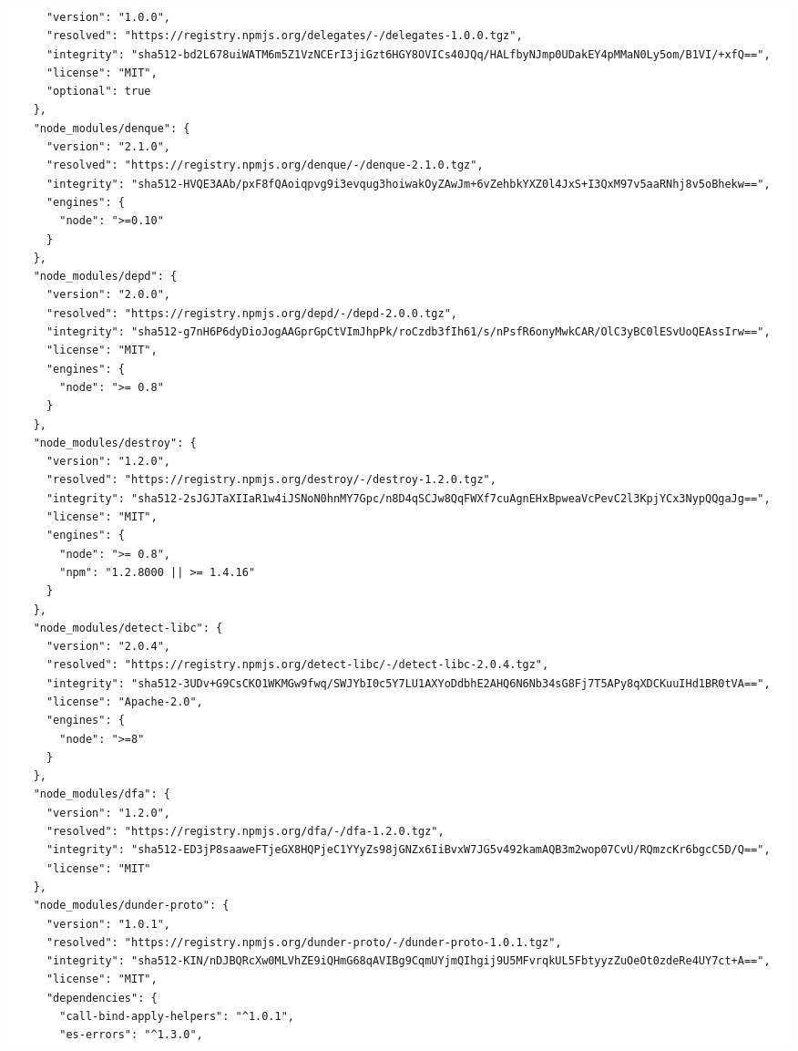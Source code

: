 ````db
      "version": "1.0.0",
      "resolved": "https://registry.npmjs.org/delegates/-/delegates-1.0.0.tgz",
      "integrity": "sha512-bd2L678uiWATM6m5Z1VzNCErI3jiGzt6HGY8OVICs40JQq/HALfbyNJmp0UDakEY4pMMaN0Ly5om/B1VI/+xfQ==",
      "license": "MIT",
      "optional": true
    },
    "node_modules/denque": {
      "version": "2.1.0",
      "resolved": "https://registry.npmjs.org/denque/-/denque-2.1.0.tgz",
      "integrity": "sha512-HVQE3AAb/pxF8fQAoiqpvg9i3evqug3hoiwakOyZAwJm+6vZehbkYXZ0l4JxS+I3QxM97v5aaRNhj8v5oBhekw==",
      "engines": {
        "node": ">=0.10"
      }
    },
    "node_modules/depd": {
      "version": "2.0.0",
      "resolved": "https://registry.npmjs.org/depd/-/depd-2.0.0.tgz",
      "integrity": "sha512-g7nH6P6dyDioJogAAGprGpCtVImJhpPk/roCzdb3fIh61/s/nPsfR6onyMwkCAR/OlC3yBC0lESvUoQEAssIrw==",
      "license": "MIT",
      "engines": {
        "node": ">= 0.8"
      }
    },
    "node_modules/destroy": {
      "version": "1.2.0",
      "resolved": "https://registry.npmjs.org/destroy/-/destroy-1.2.0.tgz",
      "integrity": "sha512-2sJGJTaXIIaR1w4iJSNoN0hnMY7Gpc/n8D4qSCJw8QqFWXf7cuAgnEHxBpweaVcPevC2l3KpjYCx3NypQQgaJg==",
      "license": "MIT",
      "engines": {
        "node": ">= 0.8",
        "npm": "1.2.8000 || >= 1.4.16"
      }
    },
    "node_modules/detect-libc": {
      "version": "2.0.4",
      "resolved": "https://registry.npmjs.org/detect-libc/-/detect-libc-2.0.4.tgz",
      "integrity": "sha512-3UDv+G9CsCKO1WKMGw9fwq/SWJYbI0c5Y7LU1AXYoDdbhE2AHQ6N6Nb34sG8Fj7T5APy8qXDCKuuIHd1BR0tVA==",
      "license": "Apache-2.0",
      "engines": {
        "node": ">=8"
      }
    },
    "node_modules/dfa": {
      "version": "1.2.0",
      "resolved": "https://registry.npmjs.org/dfa/-/dfa-1.2.0.tgz",
      "integrity": "sha512-ED3jP8saaweFTjeGX8HQPjeC1YYyZs98jGNZx6IiBvxW7JG5v492kamAQB3m2wop07CvU/RQmzcKr6bgcC5D/Q==",
      "license": "MIT"
    },
    "node_modules/dunder-proto": {
      "version": "1.0.1",
      "resolved": "https://registry.npmjs.org/dunder-proto/-/dunder-proto-1.0.1.tgz",
      "integrity": "sha512-KIN/nDJBQRcXw0MLVhZE9iQHmG68qAVIBg9CqmUYjmQIhgij9U5MFvrqkUL5FbtyyzZuOeOt0zdeRe4UY7ct+A==",
      "license": "MIT",
      "dependencies": {
        "call-bind-apply-helpers": "^1.0.1",
        "es-errors": "^1.3.0",
````